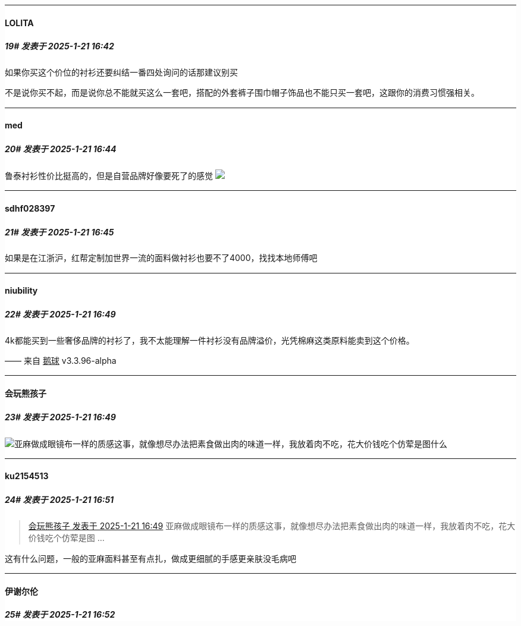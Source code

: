 *****

####  LOLITA  
##### 19#       发表于 2025-1-21 16:42

如果你买这个价位的衬衫还要纠结一番四处询问的话那建议别买

不是说你买不起，而是说你总不能就买这么一套吧，搭配的外套裤子围巾帽子饰品也不能只买一套吧，这跟你的消费习惯强相关。

*****

####  med  
##### 20#       发表于 2025-1-21 16:44

鲁泰衬衫性价比挺高的，但是自营品牌好像要死了的感觉 <img src="https://static.saraba1st.com/image/smiley/face2017/067.png" referrerpolicy="no-referrer">

*****

####  sdhf028397  
##### 21#       发表于 2025-1-21 16:45

如果是在江浙沪，红帮定制加世界一流的面料做衬衫也要不了4000，找找本地师傅吧

*****

####  niubility  
##### 22#       发表于 2025-1-21 16:49

4k都能买到一些奢侈品牌的衬衫了，我不太能理解一件衬衫没有品牌溢价，光凭棉麻这类原料能卖到这个价格。

—— 来自 [鹅球](https://www.pgyer.com/xfPejhuq) v3.3.96-alpha

*****

####  会玩熊孩子  
##### 23#       发表于 2025-1-21 16:49

<img src="https://static.saraba1st.com/image/smiley/face2017/001.png" referrerpolicy="no-referrer">亚麻做成眼镜布一样的质感这事，就像想尽办法把素食做出肉的味道一样，我放着肉不吃，花大价钱吃个仿荤是图什么

*****

####  ku2154513  
##### 24#       发表于 2025-1-21 16:51

<blockquote><a href="httphttps://bbs.saraba1st.com/2b/forum.php?mod=redirect&amp;goto=findpost&amp;pid=67239377&amp;ptid=2243734" target="_blank">会玩熊孩子 发表于 2025-1-21 16:49</a>
亚麻做成眼镜布一样的质感这事，就像想尽办法把素食做出肉的味道一样，我放着肉不吃，花大价钱吃个仿荤是图 ...</blockquote>
这有什么问题，一般的亚麻面料甚至有点扎，做成更细腻的手感更亲肤没毛病吧

*****

####  伊谢尔伦  
##### 25#       发表于 2025-1-21 16:52
